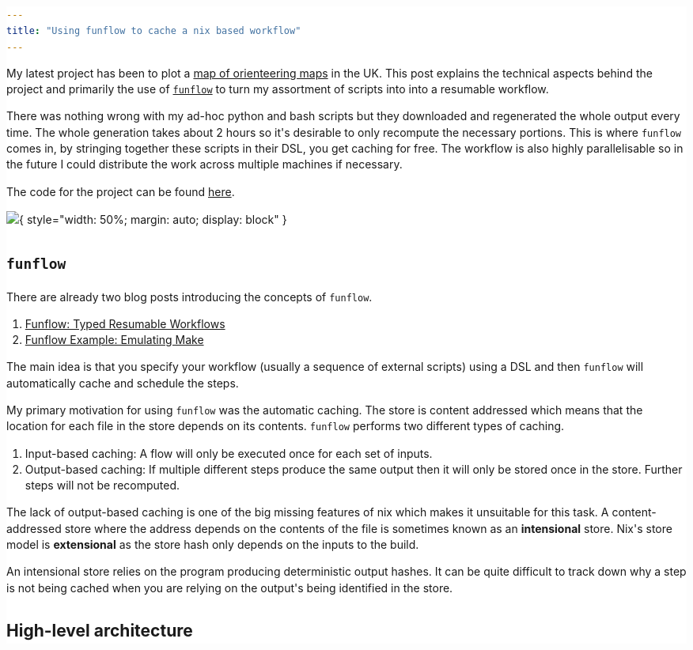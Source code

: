 ```yaml
---
title: "Using funflow to cache a nix based workflow"
---
```


My latest project has been to plot a [map of orienteering maps](http://mpickering.github.io/maps.html) in the UK. This post explains the technical aspects behind the project
and primarily the use of [`funflow`](https://hackage.haskell.org/package/funflow)
to turn my assortment of scripts into into a resumable workflow.

There was nothing wrong with my ad-hoc python and bash scripts
but they downloaded and regenerated the whole output every time. The whole
generation takes about 2 hours so it's desirable to only recompute the necessary
portions. This is where `funflow` comes in, by stringing together these scripts
in their DSL, you get caching for free. The workflow is also highly
parallelisable so in the future I could distribute the work across multiple machines
if necessary.

The code for the project can be found [here](https://github.com/mpickering/rg-map).

![](https://i.imgur.com/NVLui01.png){ style="width: 50%; margin: auto; display: block" }



## `funflow`

There are already two blog posts introducing the concepts of `funflow`.

1. [Funflow: Typed Resumable Workflows](https://www.tweag.io/posts/2018-04-25-funflow.html)
2. [Funflow Example: Emulating Make](https://www.tweag.io/posts/2018-07-10-funflow-make.html)

The main idea is that you specify your workflow (usually a sequence of external scripts)
using a DSL and then `funflow` will automatically cache and schedule the
steps.

My primary motivation for using `funflow` was the automatic caching. The store
is content addressed which means that the location for each file in the store
depends on its contents. `funflow` performs two different types of caching.

1. Input-based caching: A flow will only be executed once for each set of inputs.
2. Output-based caching: If multiple different steps produce the same output then it will only be stored once in the store. Further steps will not be recomputed.

The lack of output-based caching is one of the big missing features of nix which
makes it unsuitable for this task. A content-addressed store where the address
depends on the contents of the file is sometimes known as an **intensional**
store. Nix's store model is **extensional** as the store hash only depends on the
inputs to the build.

An intensional store relies on the program producing deterministic output hashes.
It can be quite difficult to track down why a step is not being cached when you
are relying on the output's being identified in the store.

## High-level architecture
